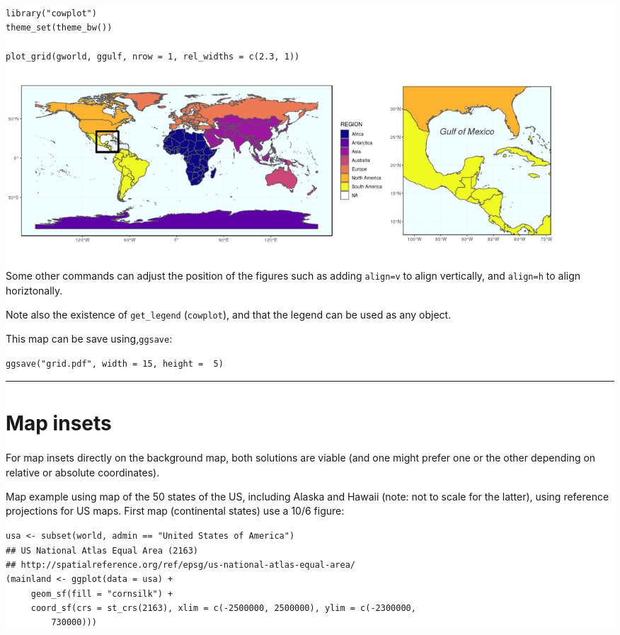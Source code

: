     library("cowplot")
    theme_set(theme_bw())

    plot_grid(gworld, ggulf, nrow = 1, rel_widths = c(2.3, 1))

<img src="/images/figure-markdown_mmd/grid-plot-grid-1.png" width="90%" />

Some other commands can adjust the position of the figures such as
adding `align=v` to align vertically, and `align=h` to align
horiztonally.

Note also the existence of `get_legend` (`cowplot`), and that the legend
can be used as any object.

This map can be save using,`ggsave`:

    ggsave("grid.pdf", width = 15, height =  5)

------------------------------------------------------------------------

Map insets
==========

For map insets directly on the background map, both solutions are viable
(and one might prefer one or the other depending on relative or absolute
coordinates).

Map example using map of the 50 states of the US, including Alaska and
Hawaii (note: not to scale for the latter), using reference projections
for US maps. First map (continental states) use a 10/6 figure:

    usa <- subset(world, admin == "United States of America")
    ## US National Atlas Equal Area (2163)
    ## http://spatialreference.org/ref/epsg/us-national-atlas-equal-area/
    (mainland <- ggplot(data = usa) +
         geom_sf(fill = "cornsilk") +
         coord_sf(crs = st_crs(2163), xlim = c(-2500000, 2500000), ylim = c(-2300000, 
             730000)))

